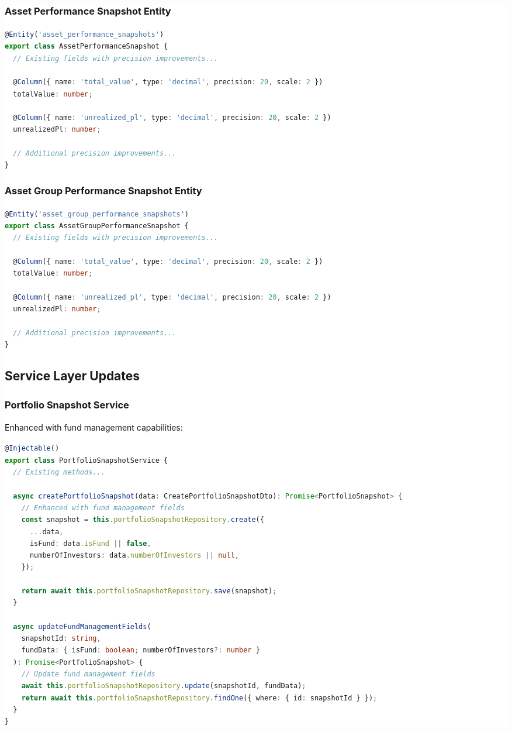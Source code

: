 ### Asset Performance Snapshot Entity
```typescript
@Entity('asset_performance_snapshots')
export class AssetPerformanceSnapshot {
  // Existing fields with precision improvements...
  
  @Column({ name: 'total_value', type: 'decimal', precision: 20, scale: 2 })
  totalValue: number;
  
  @Column({ name: 'unrealized_pl', type: 'decimal', precision: 20, scale: 2 })
  unrealizedPl: number;
  
  // Additional precision improvements...
}
```

### Asset Group Performance Snapshot Entity
```typescript
@Entity('asset_group_performance_snapshots')
export class AssetGroupPerformanceSnapshot {
  // Existing fields with precision improvements...
  
  @Column({ name: 'total_value', type: 'decimal', precision: 20, scale: 2 })
  totalValue: number;
  
  @Column({ name: 'unrealized_pl', type: 'decimal', precision: 20, scale: 2 })
  unrealizedPl: number;
  
  // Additional precision improvements...
}
```

## Service Layer Updates

### Portfolio Snapshot Service
Enhanced with fund management capabilities:

```typescript
@Injectable()
export class PortfolioSnapshotService {
  // Existing methods...
  
  async createPortfolioSnapshot(data: CreatePortfolioSnapshotDto): Promise<PortfolioSnapshot> {
    // Enhanced with fund management fields
    const snapshot = this.portfolioSnapshotRepository.create({
      ...data,
      isFund: data.isFund || false,
      numberOfInvestors: data.numberOfInvestors || null,
    });
    
    return await this.portfolioSnapshotRepository.save(snapshot);
  }
  
  async updateFundManagementFields(
    snapshotId: string, 
    fundData: { isFund: boolean; numberOfInvestors?: number }
  ): Promise<PortfolioSnapshot> {
    // Update fund management fields
    await this.portfolioSnapshotRepository.update(snapshotId, fundData);
    return await this.portfolioSnapshotRepository.findOne({ where: { id: snapshotId } });
  }
}
```
